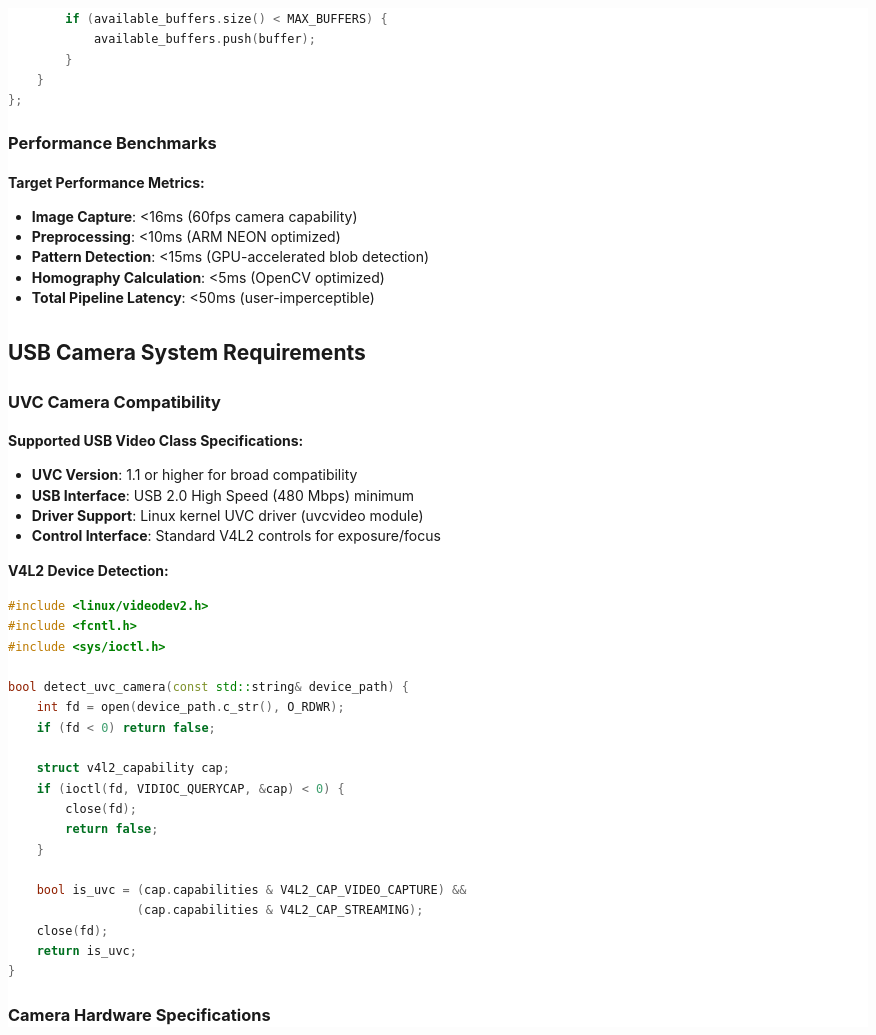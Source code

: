 ```cpp
        if (available_buffers.size() < MAX_BUFFERS) {
            available_buffers.push(buffer);
        }
    }
};
```

### Performance Benchmarks

**Target Performance Metrics:**
- **Image Capture**: <16ms (60fps camera capability)
- **Preprocessing**: <10ms (ARM NEON optimized)
- **Pattern Detection**: <15ms (GPU-accelerated blob detection)
- **Homography Calculation**: <5ms (OpenCV optimized)
- **Total Pipeline Latency**: <50ms (user-imperceptible)

## USB Camera System Requirements

### UVC Camera Compatibility

**Supported USB Video Class Specifications:**
- **UVC Version**: 1.1 or higher for broad compatibility
- **USB Interface**: USB 2.0 High Speed (480 Mbps) minimum
- **Driver Support**: Linux kernel UVC driver (uvcvideo module)
- **Control Interface**: Standard V4L2 controls for exposure/focus

**V4L2 Device Detection:**
```cpp
#include <linux/videodev2.h>
#include <fcntl.h>
#include <sys/ioctl.h>

bool detect_uvc_camera(const std::string& device_path) {
    int fd = open(device_path.c_str(), O_RDWR);
    if (fd < 0) return false;
    
    struct v4l2_capability cap;
    if (ioctl(fd, VIDIOC_QUERYCAP, &cap) < 0) {
        close(fd);
        return false;
    }
    
    bool is_uvc = (cap.capabilities & V4L2_CAP_VIDEO_CAPTURE) &&
                  (cap.capabilities & V4L2_CAP_STREAMING);
    close(fd);
    return is_uvc;
}
```

### Camera Hardware Specifications

